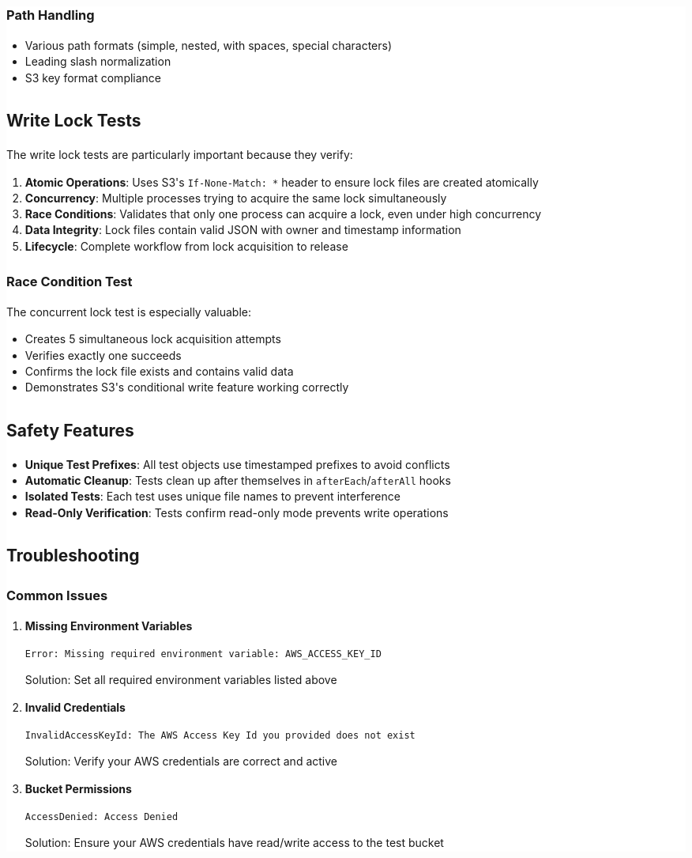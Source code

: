 ### Path Handling
- Various path formats (simple, nested, with spaces, special characters)
- Leading slash normalization
- S3 key format compliance

## Write Lock Tests

The write lock tests are particularly important because they verify:

1. **Atomic Operations**: Uses S3's `If-None-Match: *` header to ensure lock files are created atomically
2. **Concurrency**: Multiple processes trying to acquire the same lock simultaneously 
3. **Race Conditions**: Validates that only one process can acquire a lock, even under high concurrency
4. **Data Integrity**: Lock files contain valid JSON with owner and timestamp information
5. **Lifecycle**: Complete workflow from lock acquisition to release

### Race Condition Test

The concurrent lock test is especially valuable:
- Creates 5 simultaneous lock acquisition attempts
- Verifies exactly one succeeds 
- Confirms the lock file exists and contains valid data
- Demonstrates S3's conditional write feature working correctly

## Safety Features

- **Unique Test Prefixes**: All test objects use timestamped prefixes to avoid conflicts
- **Automatic Cleanup**: Tests clean up after themselves in `afterEach`/`afterAll` hooks
- **Isolated Tests**: Each test uses unique file names to prevent interference
- **Read-Only Verification**: Tests confirm read-only mode prevents write operations

## Troubleshooting

### Common Issues

1. **Missing Environment Variables**
   ```
   Error: Missing required environment variable: AWS_ACCESS_KEY_ID
   ```
   Solution: Set all required environment variables listed above

2. **Invalid Credentials**
   ```
   InvalidAccessKeyId: The AWS Access Key Id you provided does not exist
   ```
   Solution: Verify your AWS credentials are correct and active

3. **Bucket Permissions**
   ```
   AccessDenied: Access Denied
   ```
   Solution: Ensure your AWS credentials have read/write access to the test bucket
